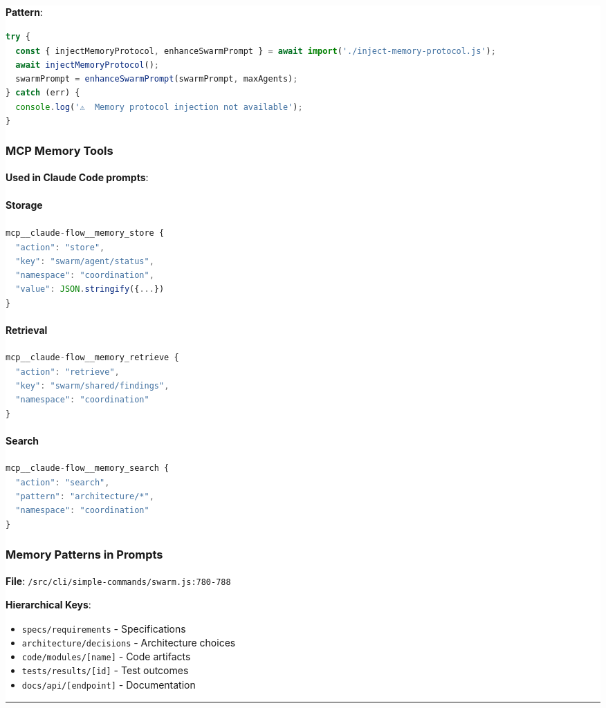 **Pattern**:
```javascript
try {
  const { injectMemoryProtocol, enhanceSwarmPrompt } = await import('./inject-memory-protocol.js');
  await injectMemoryProtocol();
  swarmPrompt = enhanceSwarmPrompt(swarmPrompt, maxAgents);
} catch (err) {
  console.log('⚠️  Memory protocol injection not available');
}
```

### MCP Memory Tools
**Used in Claude Code prompts**:

#### Storage
```javascript
mcp__claude-flow__memory_store {
  "action": "store",
  "key": "swarm/agent/status",
  "namespace": "coordination",
  "value": JSON.stringify({...})
}
```

#### Retrieval
```javascript
mcp__claude-flow__memory_retrieve {
  "action": "retrieve",
  "key": "swarm/shared/findings",
  "namespace": "coordination"
}
```

#### Search
```javascript
mcp__claude-flow__memory_search {
  "action": "search",
  "pattern": "architecture/*",
  "namespace": "coordination"
}
```

### Memory Patterns in Prompts
**File**: `/src/cli/simple-commands/swarm.js:780-788`

**Hierarchical Keys**:
- `specs/requirements` - Specifications
- `architecture/decisions` - Architecture choices
- `code/modules/[name]` - Code artifacts
- `tests/results/[id]` - Test outcomes
- `docs/api/[endpoint]` - Documentation

---
